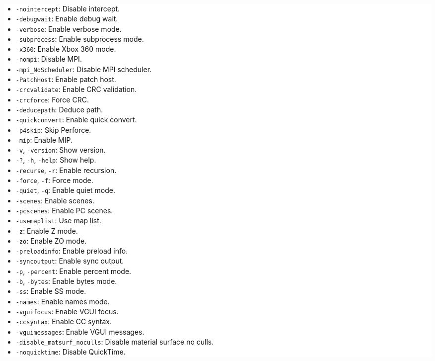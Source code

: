 - `-nointercept`: Disable intercept.
- `-debugwait`: Enable debug wait.
- `-verbose`: Enable verbose mode.
- `-subprocess`: Enable subprocess mode.
- `-x360`: Enable Xbox 360 mode.
- `-nompi`: Disable MPI.
- `-mpi_NoScheduler`: Disable MPI scheduler.
- `-PatchHost`: Enable patch host.
- `-crcvalidate`: Enable CRC validation.
- `-crcforce`: Force CRC.
- `-deducepath`: Deduce path.
- `-quickconvert`: Enable quick convert.
- `-p4skip`: Skip Perforce.
- `-mip`: Enable MIP.
- `-v`, `-version`: Show version.
- `-?`, `-h`, `-help`: Show help.
- `-recurse`, `-r`: Enable recursion.
- `-force`, `-f`: Force mode.
- `-quiet`, `-q`: Enable quiet mode.
- `-scenes`: Enable scenes.
- `-pcscenes`: Enable PC scenes.
- `-usemaplist`: Use map list.
- `-z`: Enable Z mode.
- `-zo`: Enable ZO mode.
- `-preloadinfo`: Enable preload info.
- `-syncoutput`: Enable sync output.
- `-p`, `-percent`: Enable percent mode.
- `-b`, `-bytes`: Enable bytes mode.
- `-ss`: Enable SS mode.
- `-names`: Enable names mode.
- `-vguifocus`: Enable VGUI focus.
- `-ccsyntax`: Enable CC syntax.
- `-vguimessages`: Enable VGUI messages.
- `-disable_matsurf_noculls`: Disable material surface no culls.
- `-noquicktime`: Disable QuickTime.
